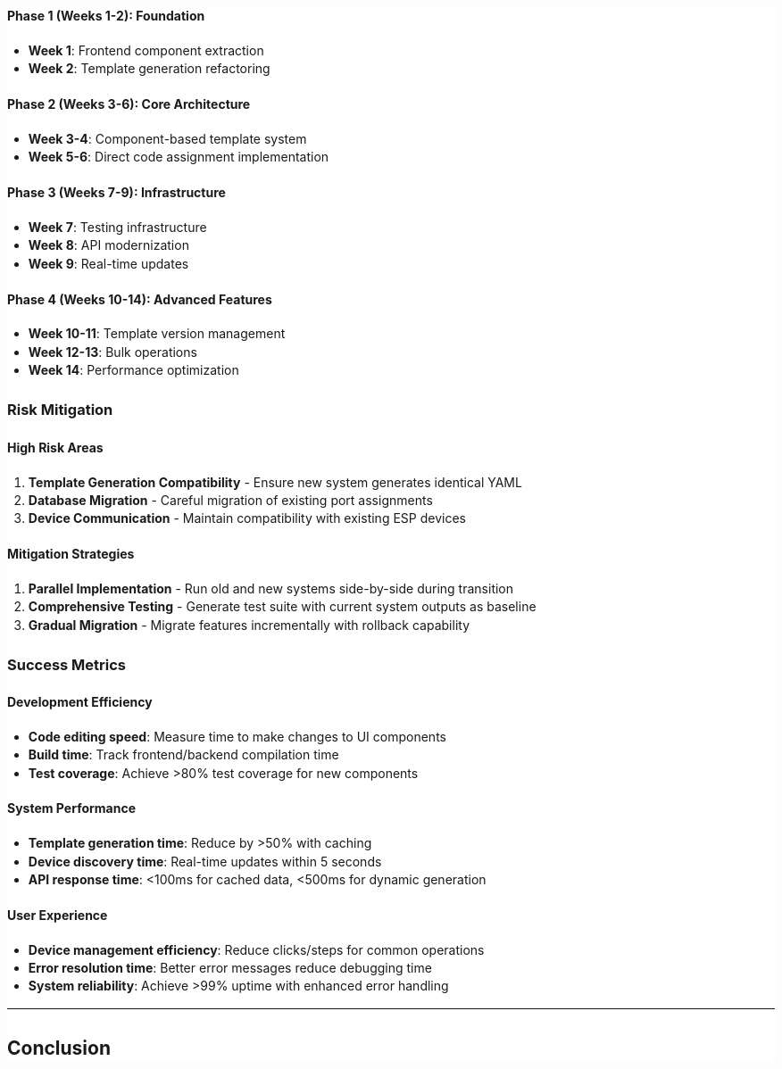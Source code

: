 #### Phase 1 (Weeks 1-2): Foundation
- **Week 1**: Frontend component extraction
- **Week 2**: Template generation refactoring

#### Phase 2 (Weeks 3-6): Core Architecture
- **Week 3-4**: Component-based template system
- **Week 5-6**: Direct code assignment implementation

#### Phase 3 (Weeks 7-9): Infrastructure
- **Week 7**: Testing infrastructure
- **Week 8**: API modernization
- **Week 9**: Real-time updates

#### Phase 4 (Weeks 10-14): Advanced Features
- **Week 10-11**: Template version management
- **Week 12-13**: Bulk operations
- **Week 14**: Performance optimization

### Risk Mitigation

#### High Risk Areas
1. **Template Generation Compatibility** - Ensure new system generates identical YAML
2. **Database Migration** - Careful migration of existing port assignments
3. **Device Communication** - Maintain compatibility with existing ESP devices

#### Mitigation Strategies
1. **Parallel Implementation** - Run old and new systems side-by-side during transition
2. **Comprehensive Testing** - Generate test suite with current system outputs as baseline
3. **Gradual Migration** - Migrate features incrementally with rollback capability

### Success Metrics

#### Development Efficiency
- **Code editing speed**: Measure time to make changes to UI components
- **Build time**: Track frontend/backend compilation time
- **Test coverage**: Achieve >80% test coverage for new components

#### System Performance
- **Template generation time**: Reduce by >50% with caching
- **Device discovery time**: Real-time updates within 5 seconds
- **API response time**: <100ms for cached data, <500ms for dynamic generation

#### User Experience
- **Device management efficiency**: Reduce clicks/steps for common operations
- **Error resolution time**: Better error messages reduce debugging time
- **System reliability**: Achieve >99% uptime with enhanced error handling

---

## Conclusion
